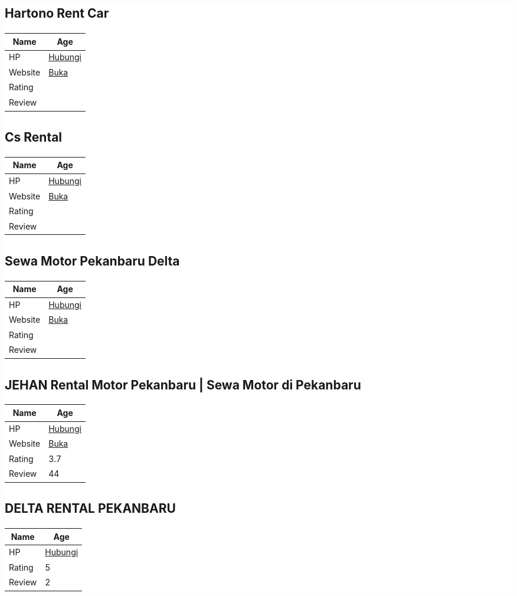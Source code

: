 
## Hartono Rent Car

Name | Age
--------|------
HP | [Hubungi](https://pcandroidplayer.blogspot.com/?clayads=https://getnumber.ndower.dev?phone=MDc2NDMyMTQ0Mw==)
Website | [Buka](https://pcandroidplayer.blogspot.com/?clayads=aHR0cDovL3d3dy5oYXJ0b25vcmVudGNhci5jb20v) 
Rating | 
Review | 


## Cs Rental

Name | Age
--------|------
HP | [Hubungi](https://pcandroidplayer.blogspot.com/?clayads=https://getnumber.ndower.dev?phone=MDgyMzg3OTE4NTU1)
Website | [Buka](https://pcandroidplayer.blogspot.com/?clayads=aHR0cHM6Ly9jcy1yZW50YWwuYnVzaW5lc3Muc2l0ZS8=) 
Rating | 
Review | 


## Sewa Motor Pekanbaru Delta

Name | Age
--------|------
HP | [Hubungi](https://pcandroidplayer.blogspot.com/?clayads=https://getnumber.ndower.dev?phone=MDgyMjQ2NDUwMjAy)
Website | [Buka](https://pcandroidplayer.blogspot.com/?clayads=aHR0cHM6Ly93d3cuc2V3YW1vdG9ycGVrYW5iYXJ1LmNvbS9wL3RlbnRhbmcta2FtaS5odG1s) 
Rating | 
Review | 


## JEHAN Rental Motor Pekanbaru | Sewa Motor di Pekanbaru

Name | Age
--------|------
HP | [Hubungi](https://pcandroidplayer.blogspot.com/?clayads=https://getnumber.ndower.dev?phone=MDgxMTc1NDMxMTE=)
Website | [Buka](https://pcandroidplayer.blogspot.com/?clayads=aHR0cHM6Ly93d3cuZmFjZWJvb2suY29tL3Nld2Ftb3RvcnBla2FuYmFydQ==) 
Rating | 3.7
Review | 44


## DELTA RENTAL PEKANBARU

Name | Age
--------|------
HP | [Hubungi](https://pcandroidplayer.blogspot.com/?clayads=https://getnumber.ndower.dev?phone=MDgyMjQ2NDUwMjAy)
Rating | 5
Review | 2
